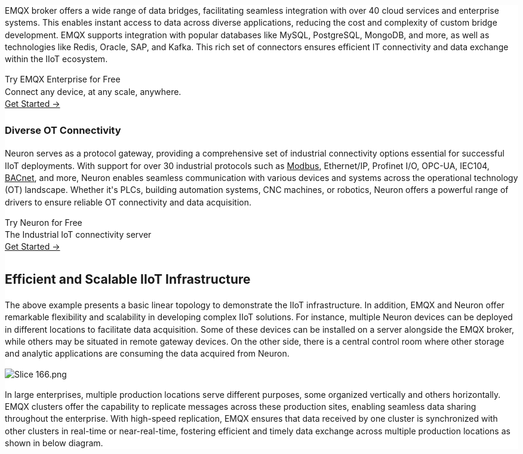 EMQX broker offers a wide range of data bridges, facilitating seamless integration with over 40 cloud services and enterprise systems. This enables instant access to data across diverse applications, reducing the cost and complexity of custom bridge development. EMQX supports integration with popular databases like MySQL, PostgreSQL, MongoDB, and more, as well as technologies like Redis, Oracle, SAP, and Kafka. This rich set of connectors ensures efficient IT connectivity and data exchange within the IIoT ecosystem.

<section class="promotion">
    <div>
        Try EMQX Enterprise for Free
      <div class="is-size-14 is-text-normal has-text-weight-normal">Connect any device, at any scale, anywhere.</div>
    </div>
    <a href="https://www.emqx.com/en/try?product=enterprise" class="button is-gradient px-5">Get Started →</a>
</section>

### Diverse OT Connectivity

Neuron serves as a protocol gateway, providing a comprehensive set of industrial connectivity options essential for successful IIoT deployments. With support for over 30 industrial protocols such as [Modbus](https://www.emqx.com/en/blog/modbus-protocol-the-grandfather-of-iot-communication), Ethernet/IP, Profinet I/O, OPC-UA, IEC104, [BACnet](https://www.emqx.com/en/blog/bacnet-protocol-basic-concepts-structure-obejct-model-explained), and more, Neuron enables seamless communication with various devices and systems across the operational technology (OT) landscape. Whether it's PLCs, building automation systems, CNC machines, or robotics, Neuron offers a powerful range of drivers to ensure reliable OT connectivity and data acquisition.

<section class="promotion">
    <div>
        Try Neuron for Free
             <div class="is-size-14 is-text-normal has-text-weight-normal">The Industrial IoT connectivity server</div>
    </div>
    <a href="https://www.emqx.com/en/try?product=neuron" class="button is-gradient px-5">Get Started →</a>
</section>

## Efficient and Scalable IIoT Infrastructure

The above example presents a basic linear topology to demonstrate the IIoT infrastructure. In addition, EMQX and Neuron offer remarkable flexibility and scalability in developing complex IIoT solutions. For instance, multiple Neuron devices can be deployed in different locations to facilitate data acquisition. Some of these devices can be installed on a server alongside the EMQX broker, while others may be situated in remote gateway devices. On the other side, there is a central control room where other storage and analytic applications are consuming the data acquired from Neuron.

![Slice 166.png](https://assets.emqx.com/images/b6390d3ed7a2cfd0982afe6a1d91bda9.png)

In large enterprises, multiple production locations serve different purposes, some organized vertically and others horizontally. EMQX clusters offer the capability to replicate messages across these production sites, enabling seamless data sharing throughout the enterprise. With high-speed replication, EMQX ensures that data received by one cluster is synchronized with other clusters in real-time or near-real-time, fostering efficient and timely data exchange across multiple production locations as shown in below diagram.

